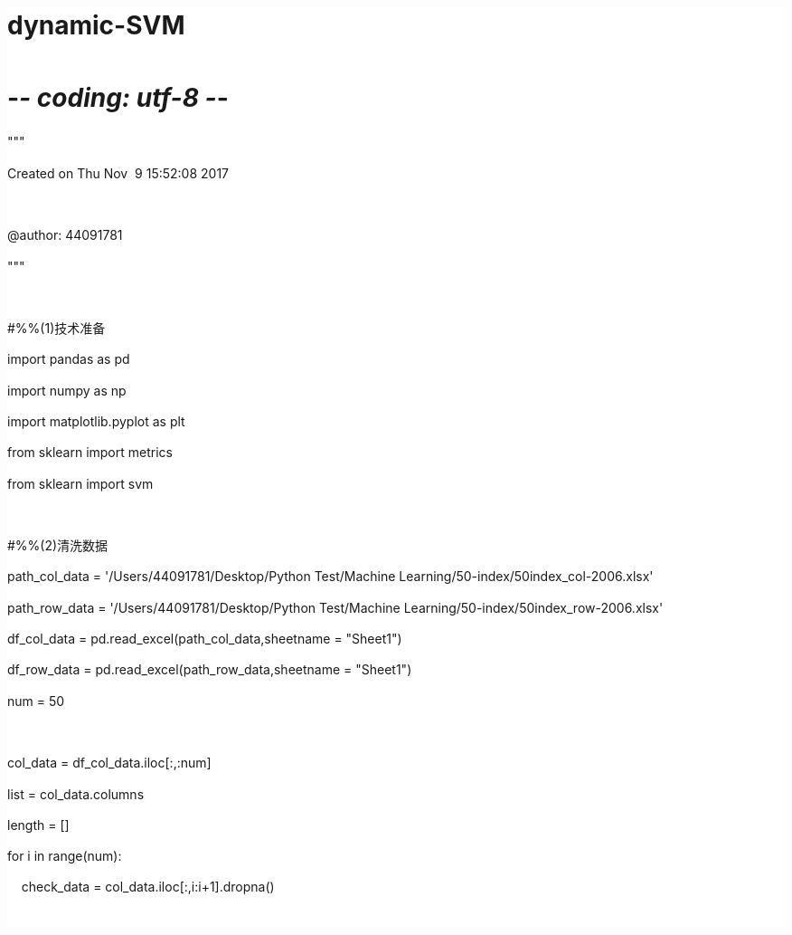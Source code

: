 # dynamic-SVM



# -*- coding: utf-8 -*-

"""

Created on Thu Nov  9
15:52:08 2017

 

@author: 44091781

"""

 

#%%(1)技术准备  

import pandas as pd

import numpy as np

import matplotlib.pyplot as plt

from sklearn import metrics

from sklearn import svm

 

#%%(2)清洗数据    

path_col_data = '/Users/44091781/Desktop/Python Test/Machine
Learning/50-index/50index_col-2006.xlsx'

path_row_data = '/Users/44091781/Desktop/Python Test/Machine
Learning/50-index/50index_row-2006.xlsx'

df_col_data = pd.read_excel(path_col_data,sheetname =
"Sheet1")

df_row_data = pd.read_excel(path_row_data,sheetname =
"Sheet1")

num = 50 

 

col_data = df_col_data.iloc[:,:num]

list = col_data.columns

length = []

for i in range(num):

    check_data =
col_data.iloc[:,i:i+1].dropna()

   